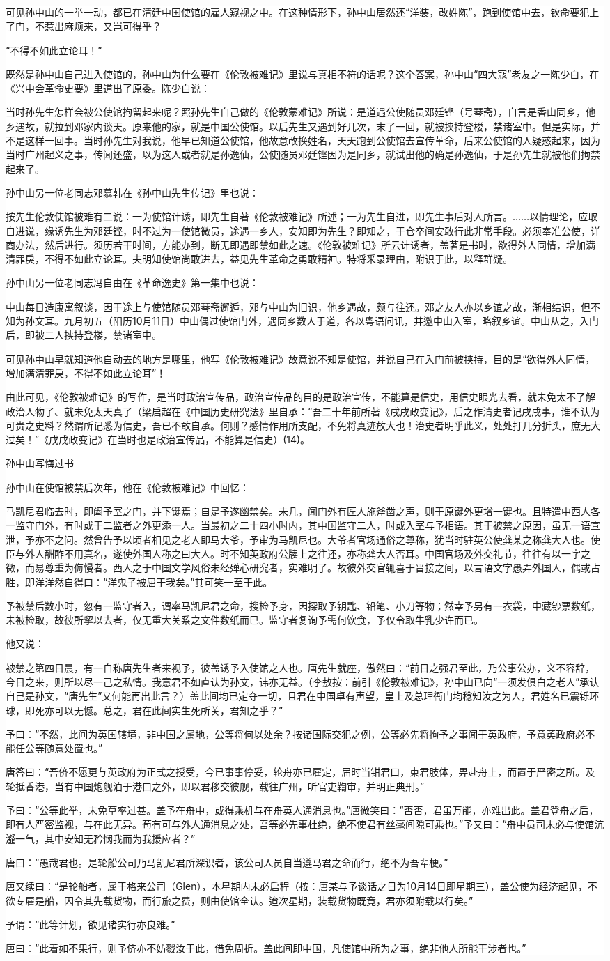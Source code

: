 可见孙中山的一举一动，都已在清廷中国使馆的雇人窥视之中。在这种情形下，孙中山居然还“洋装，改姓陈”，跑到使馆中去，钦命要犯上了门，不惹出麻烦来，又岂可得乎？

“不得不如此立论耳！”

既然是孙中山自己进入使馆的，孙中山为什么要在《伦敦被难记》里说与真相不符的话呢？这个答案，孙中山“四大寇”老友之一陈少白，在《兴中会革命史要》里道出了原委。陈少白说：

当时孙先生怎样会被公使馆拘留起来呢？照孙先生自己做的《伦敦蒙难记》所说：是道遇公使随员邓廷铿（号琴斋），自言是香山同乡，他乡遇故，就拉到邓家内谈天。原来他的家，就是中国公使馆。以后先生又遇到好几次，末了一回，就被挟持登楼，禁诸室中。但是实际，并不是这样一回事。当时孙先生对我说，他早已知道公使馆，他故意改换姓名，天天跑到公使馆去宣传革命，后来公使馆的人疑惑起来，因为当时广州起义之事，传闻还盛，以为这人或者就是孙逸仙，公使随员邓廷铿因为是同乡，就试出他的确是孙逸仙，于是孙先生就被他们拘禁起来了。

孙中山另一位老同志邓慕韩在《孙中山先生传记》里也说：

按先生伦敦使馆被难有二说：一为使馆计诱，即先生自著《伦敦被难记》所述；一为先生自进，即先生事后对人所言。……以情理论，应取自进说，缘诱先生为邓廷铿，时不过为一使馆微员，途遇一乡人，安知即为先生？即知之，于仓卒间安敢行此非常手段。必须奉准公使，详商办法，然后进行。须历若干时间，方能办到，断无即遇即禁如此之速。《伦敦被难记》所云计诱者，盖著是书时，欲得外人同情，增加满清罪戾，不得不如此立论耳。夫明知使馆尚敢进去，益见先生革命之勇敢精神。特将釆录理由，附识于此，以释群疑。

孙中山另一位老同志冯自由在《革命逸史》第一集中也说：

中山每日造康寓叙谈，因于途上与使馆随员邓琴斋邂逅，邓与中山为旧识，他乡遇故，颇与往还。邓之友人亦以乡谊之故，渐相结识，但不知为孙文耳。九月初五（阳历10月11日）中山偶过使馆门外，遇同乡数人于道，各以粤语问讯，并邀中山入室，略叙乡谊。中山从之，入门后，即被二人挟持登楼，禁诸室中。

可见孙中山早就知道他自动去的地方是哪里，他写《伦敦被难记》故意说不知是使馆，并说自己在入门前被挟持，目的是“欲得外人同情，增加满清罪戾，不得不如此立论耳”！

由此可见，《伦敦被难记》的写作，是当时政治宣传品，政治宣传品的目的是政治宣传，不能算是信史，用信史眼光去看，就未免太不了解政治人物了、就未免太天真了（梁启超在《中国历史研究法》里自承：“吾二十年前所著《戌戌政变记》，后之作清史者记戌戌事，谁不认为可贵之史料？然谓所记悉为信史，吾已不敢自承。何则？感情作用所支配，不免将真迹放大也！治史者明乎此义，处处打几分折头，庶无大过矣！”《戌戌政变记》在当时也是政治宣传品，不能算是信史）(14)。

孙中山写悔过书

孙中山在使馆被禁后次年，他在《伦敦被难记》中回忆：

马凯尼君临去时，即阖予室之门，并下键焉；自是予遂幽禁矣。未几，闻门外有匠人施斧凿之声，则于原键外更增一键也。且特遣中西人各一监守门外，有时或于二监者之外更添一人。当最初之二十四小时内，其中国监守二人，时或入室与予相语。其于被禁之原因，虽无一语宣泄，予亦不之问。然曾告予以顷者相见之老人即马大爷，予审为马凯尼也。大爷者官场通俗之尊称，犹当时驻英公使龚某之称龚大人也。使臣与外人酬酢不用真名，遂使外国人称之曰大人。时不知英政府公牍上之往还，亦称龚大人否耳。中国官场及外交礼节，往往有以一字之微，而易尊重为侮慢者。西人之于中国文学风俗未经殚心研究者，实难明了。故彼外交官辄喜于晋接之间，以言语文字愚弄外国人，偶或占胜，即洋洋然自得曰：“洋鬼子被屈于我矣。”其可笑一至于此。

予被禁后数小时，忽有一监守者入，谓率马凯尼君之命，搜检予身，因探取予钥匙、铅笔、小刀等物；然幸予另有一衣袋，中藏钞票数纸，未被检取，故彼所挈以去者，仅无重大关系之文件数纸而巳。监守者复询予需何饮食，予仅令取牛乳少许而已。

他又说：

被禁之第四日晨，有一自称唐先生者来视予，彼盖诱予入使馆之人也。唐先生就座，傲然曰：“前日之强君至此，乃公事公办，义不容辞，今日之来，则所以尽一己之私情。我意君不如直认为孙文，讳亦无益。（李敖按：前引《伦敦被难记》，孙中山已向“一须发俱白之老人”承认自己是孙文，“唐先生”又何能再出此言？）盖此间均已定夺一切，且君在中国卓有声望，皇上及总理衙门均稔知汝之为人，君姓名已震铄环球，即死亦可以无憾。总之，君在此间实生死所关，君知之乎？”

予曰：“不然，此间为英国辖境，非中国之属地，公等将何以处余？按诸国际交犯之例，公等必先将拘予之事闻于英政府，予意英政府必不能任公等随意处置也。”

唐答曰：“吾侪不愿更与英政府为正式之授受，今已事事停妥，轮舟亦已雇定，届时当钳君口，束君肢体，畀赴舟上，而置于严密之所。及轮抵香港，当有中国炮舰泊于港口之外，即以君移交彼舰，载往广州，听官吏鞫审，并明正典刑。”

予曰：“公等此举，未免草率过甚。盖予在舟中，或得乘机与在舟英人通消息也。”唐微笑曰：“否否，君虽万能，亦难出此。盖君登舟之后，即有人严密监视，与在此无异。苟有可与外人通消息之处，吾等必先事杜绝，绝不使君有丝毫间隙可乘也。”予又曰：“舟中员司未必与使馆沆瀣一气，其中安知无矜悯我而为我援应者？”

唐曰：“愚哉君也。是轮船公司乃马凯尼君所深识者，该公司人员自当遵马君之命而行，绝不为吾辈梗。”

唐又续曰：“是轮船者，属于格来公司（Glen），本星期内未必启程（按：唐某与予谈话之日为10月14日即星期三），盖公使为经济起见，不欲专雇是船，因令其先载货物，而行旅之费，则由使馆全认。迨次星期，装载货物既竟，君亦须附载以行矣。”

予谓：“此等计划，欲见诸实行亦良难。”

唐曰：“此着如不果行，则予侪亦不妨戮汝于此，借免周折。盖此间即中国，凡使馆中所为之事，绝非他人所能干涉者也。”
